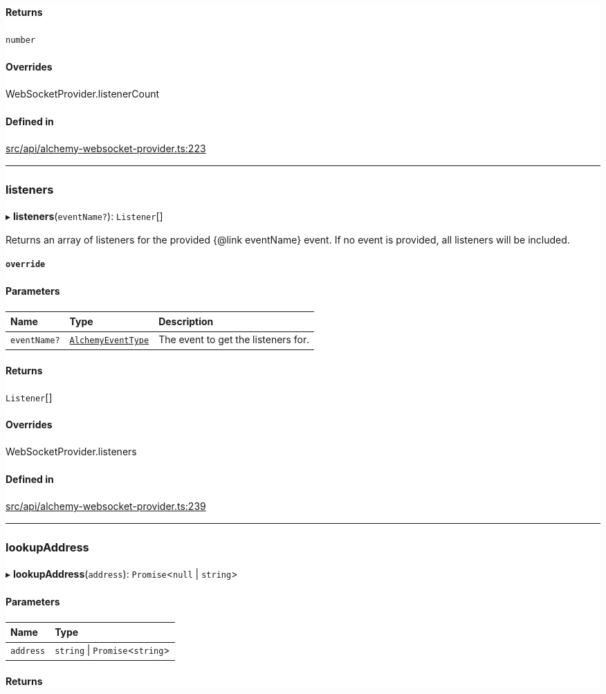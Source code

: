 #### Returns

`number`

#### Overrides

WebSocketProvider.listenerCount

#### Defined in

[src/api/alchemy-websocket-provider.ts:223](https://github.com/alchemyplatform/alchemy-sdk-js/blob/e05babb/src/api/alchemy-websocket-provider.ts#L223)

___

### listeners

▸ **listeners**(`eventName?`): `Listener`[]

Returns an array of listeners for the provided {@link eventName} event. If
no event is provided, all listeners will be included.

**`override`**

#### Parameters

| Name | Type | Description |
| :------ | :------ | :------ |
| `eventName?` | [`AlchemyEventType`](../modules.md#alchemyeventtype) | The event to get the listeners for. |

#### Returns

`Listener`[]

#### Overrides

WebSocketProvider.listeners

#### Defined in

[src/api/alchemy-websocket-provider.ts:239](https://github.com/alchemyplatform/alchemy-sdk-js/blob/e05babb/src/api/alchemy-websocket-provider.ts#L239)

___

### lookupAddress

▸ **lookupAddress**(`address`): `Promise`<``null`` \| `string`\>

#### Parameters

| Name | Type |
| :------ | :------ |
| `address` | `string` \| `Promise`<`string`\> |

#### Returns
